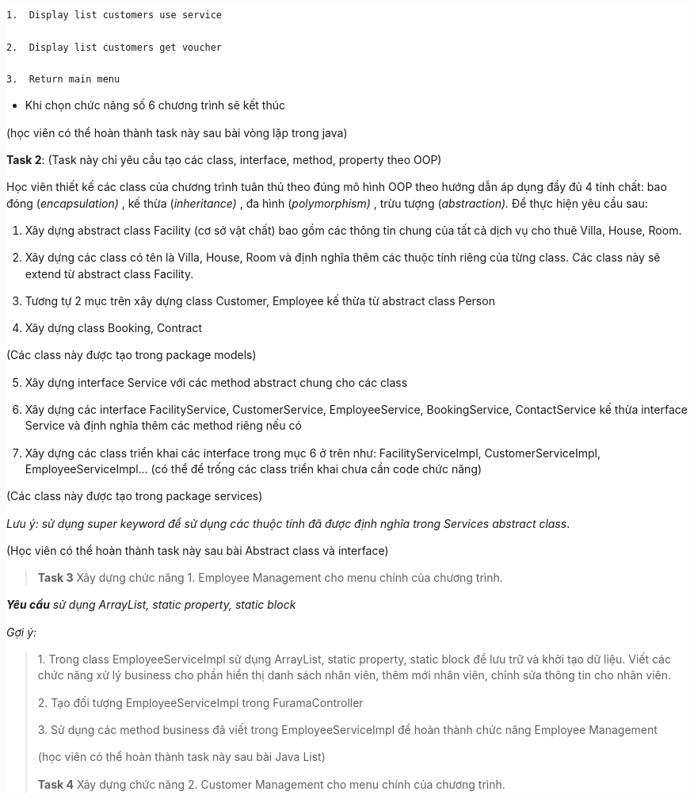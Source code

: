     1.  Display list customers use service

    2.  Display list customers get voucher

    3.  Return main menu

-   Khi chọn chức năng số 6 chương trình sẽ kết thúc

(học viên có thể hoàn thành task này sau bài vòng lặp trong java)

**Task 2**: (Task này chỉ yêu cầu tạo các class,
interface, method, property theo OOP)

Học viên thiết kế các class của chương trình tuân thủ theo đúng mô hình
OOP theo hướng dẫn áp dụng đầy đủ 4 tính chất: bao đóng
(*encapsulation)* , kế thừa (*inheritance)* , đa hình (*polymorphism)* ,
trừu tượng (*abstraction).* Để thực hiện yêu cầu sau:

1.  Xây dựng abstract class Facility (cơ sở vật chất) bao gồm các thông
     tin chung của tất cả dịch vụ cho thuê Villa, House, Room.

2.  Xây dựng các class có tên là Villa, House, Room và định nghĩa thêm
     các thuộc tính riêng của từng class. Các class này sẽ extend từ
     abstract class Facility.

3.  Tương tự 2 mục trên xây dựng class Customer, Employee kế thừa từ
     abstract class Person

4.  Xây dựng class Booking, Contract

(Các class này được tạo trong package models)

5.  Xây dựng interface Service với các method abstract chung cho các
     class

6.  Xây dựng các interface FacilityService, CustomerService,
     EmployeeService, BookingService, ContactService kế thừa interface
     Service và định nghĩa thêm các method riêng nếu có

7.  Xây dựng các class triển khai các interface trong mục 6 ở trên như:
     FacilityServiceImpl, CustomerServiceImpl, EmployeeServiceImpl\...
     (có thể để trống các class triển khai chưa cần code chức năng)

(Các class này được tạo trong package services)

*Lưu ý: sử dụng super keyword để sử dụng các thuộc tính đã được định
nghĩa trong Services abstract class*.

(Học viên có thể hoàn thành task này sau bài Abstract class và
interface)

> **Task 3** Xây dựng chức năng 1. Employee Management
> cho menu chính của chương trình.

***Yêu cầu** sử dụng ArrayList, static property, static
block*

*Gợi ý:*

> 1\. Trong class EmployeeServiceImpl sử dụng ArrayList, static
> property, static block để lưu trữ và khởi tạo dữ liệu. Viết các chức
> năng xử lý business cho phần hiển thị danh sách nhân viên, thêm mới
> nhân viên, chỉnh sửa thông tin cho nhân viên.
>
> 2\. Tạo đối tượng EmployeeServiceImpl trong FuramaController
>
> 3\. Sử dụng các method business đã viết trong EmployeeServiceImpl để
> hoàn thành chức năng Employee Management
>
> (học viên có thể hoàn thành task này sau bài Java List)
>
> **Task 4** Xây dựng chức năng 2. Customer Management
> cho menu chính của chương trình.